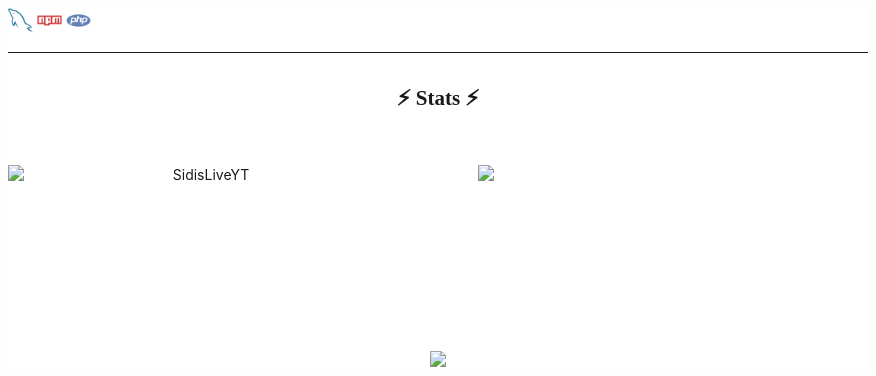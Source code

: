   <code><img title="MySQL" height="25" src="images/mysql.svg"></code>
  <code><img title="npm" height="25" src="images/npm.svg"></code>
  <code><img title="PHP" height="25" src="images/php.svg"></code>
</p>
<hr>

<h2 align="center"  style="font-family:Comic sans MS">⚡ Stats ⚡</h2>
<br>
<p align=center>
  <div align=center>
    <a href="https://github.com/denvercoder1/github-readme-streak-stats" title="Go to Source">
      <img align="left" width=390 src="https://github-readme-streak-stats.herokuapp.com/?user=SidisLiveYT&theme=react&border=61dafb&hide_border=true" alt="SidisLiveYT" />
    </a>
    <a href="https://github.com/anuraghazra/github-readme-stats" title="Go to Source">
      <img align="right" width=390 src="https://github-readme-stats.vercel.app/api?username=SidisLiveYT&show_icons=true&theme=react&border_color=61dafb&hide_border=true" />
    </a>
  </div>
  <br><br><br><br><br><br><br><br><br>
  <div align=center>
    <a href="https://github.com/anuraghazra/github-readme-stats">
      <img width=325 align="center" src="https://github-readme-stats.vercel.app/api/top-langs/?username=SidisLiveYT&hide=c%23,powershell,Mathematica,Ruby,Objective-C,Objective-C%2b%2b,Cuda&title_color=61dafb&text_color=ffffff&icon_color=61dafb&bg_color=20232a&langs_count=8&layout=compact&border_color=61dafb&hide_border=true" />
    </a>